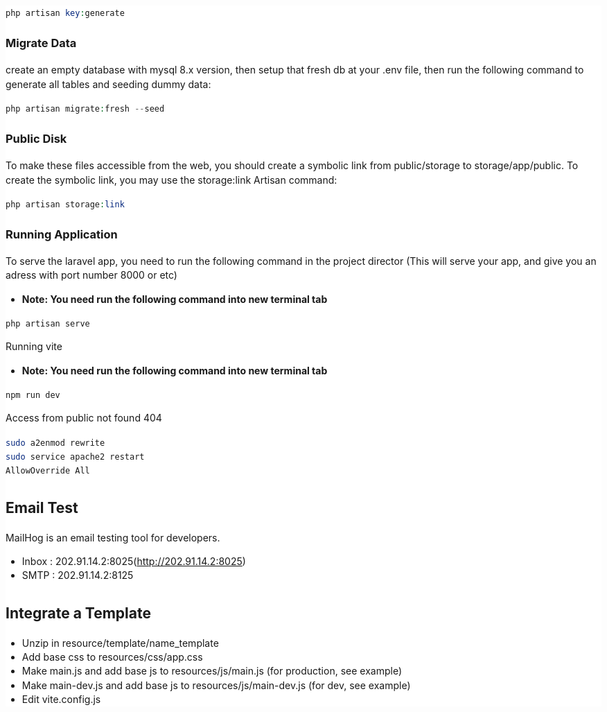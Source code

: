 ```php
php artisan key:generate
```

### Migrate Data
create an empty database with mysql 8.x version, then setup that fresh db at your .env file, then run the following command to generate all tables and seeding dummy data:

```php
php artisan migrate:fresh --seed
```
### Public Disk
To make these files accessible from the web, you should create a symbolic link from public/storage to storage/app/public.
To create the symbolic link, you may use the storage:link Artisan command:

```php
php artisan storage:link
```

### Running Application
To serve the laravel app, you need to run the following command in the project director (This will serve your app, and give you an adress with port number 8000 or etc)
- **Note: You need run the following command into new terminal tab**

```php
php artisan serve
```

Running vite
- **Note: You need run the following command into new terminal tab**

```bash
npm run dev
```

Access from public not found 404
```bash
sudo a2enmod rewrite
sudo service apache2 restart
AllowOverride All
```

## Email Test

MailHog is an email testing tool for developers.
- Inbox : 202.91.14.2:8025(http://202.91.14.2:8025)
- SMTP : 202.91.14.2:8125

## Integrate a Template
- Unzip in resource/template/name_template
- Add base css to resources/css/app.css
- Make main.js and add base js to resources/js/main.js (for production, see example)
- Make main-dev.js and add base js to resources/js/main-dev.js (for dev, see example)
- Edit vite.config.js

